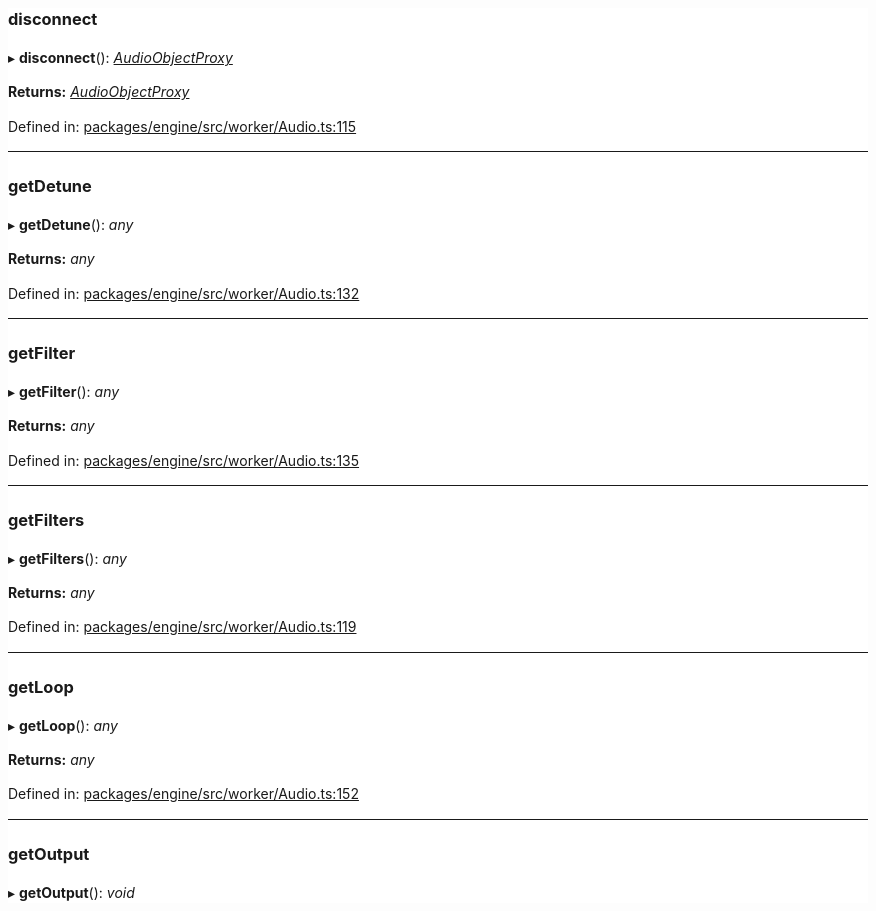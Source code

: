 ### disconnect

▸ **disconnect**(): [*AudioObjectProxy*](worker_audio.audioobjectproxy.md)

**Returns:** [*AudioObjectProxy*](worker_audio.audioobjectproxy.md)

Defined in: [packages/engine/src/worker/Audio.ts:115](https://github.com/xr3ngine/xr3ngine/blob/716a06460/packages/engine/src/worker/Audio.ts#L115)

___

### getDetune

▸ **getDetune**(): *any*

**Returns:** *any*

Defined in: [packages/engine/src/worker/Audio.ts:132](https://github.com/xr3ngine/xr3ngine/blob/716a06460/packages/engine/src/worker/Audio.ts#L132)

___

### getFilter

▸ **getFilter**(): *any*

**Returns:** *any*

Defined in: [packages/engine/src/worker/Audio.ts:135](https://github.com/xr3ngine/xr3ngine/blob/716a06460/packages/engine/src/worker/Audio.ts#L135)

___

### getFilters

▸ **getFilters**(): *any*

**Returns:** *any*

Defined in: [packages/engine/src/worker/Audio.ts:119](https://github.com/xr3ngine/xr3ngine/blob/716a06460/packages/engine/src/worker/Audio.ts#L119)

___

### getLoop

▸ **getLoop**(): *any*

**Returns:** *any*

Defined in: [packages/engine/src/worker/Audio.ts:152](https://github.com/xr3ngine/xr3ngine/blob/716a06460/packages/engine/src/worker/Audio.ts#L152)

___

### getOutput

▸ **getOutput**(): *void*
